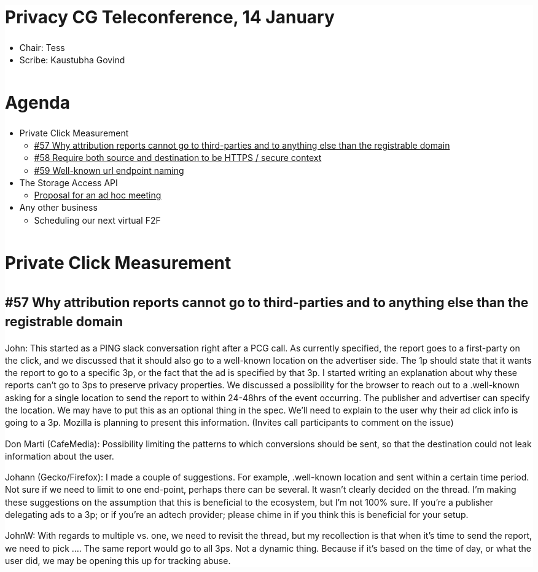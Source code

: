 # Privacy CG Teleconference, 14 January
*   Chair: Tess
*   Scribe: Kaustubha Govind

# Agenda
*   Private Click Measurement
    *   [#57 Why attribution reports cannot go to third-parties and to anything else than the registrable domain](https://github.com/privacycg/private-click-measurement/issues/57)
    *   [#58 Require both source and destination to be HTTPS / secure context](https://github.com/privacycg/private-click-measurement/issues/58)
    *   [#59 Well-known url endpoint naming](https://github.com/privacycg/private-click-measurement/issues/59)
*   The Storage Access API
    *   [Proposal for an ad hoc meeting](https://github.com/privacycg/meetings/issues/11)
*   Any other business
    *   Scheduling our next virtual F2F


# Private Click Measurement

## #57 Why attribution reports cannot go to third-parties and to anything else than the registrable domain

John: This started as a PING slack conversation right after a PCG call. As currently specified, the report goes to a first-party on the click, and we discussed that it should also go to a well-known location on the advertiser side. The 1p should state that it wants the report to go to a specific 3p, or the fact that the ad is specified by that 3p. I started writing an explanation about why these reports can’t go to 3ps to preserve privacy properties. We discussed a possibility for the browser to reach out to a .well-known asking for a single location to send the report to within 24-48hrs of the event occurring. The publisher and advertiser can specify the location. We may have to put this as an optional thing in the spec. We’ll need to explain to the user why their ad click info is going to a 3p. Mozilla is planning to present this information. (Invites call participants to comment on the issue)

Don Marti (CafeMedia): Possibility limiting the patterns to which conversions should be sent, so that the destination could not leak information about the user.

Johann (Gecko/Firefox): I made a couple of suggestions. For example, .well-known location and sent within a certain time period. Not sure if we need to limit to one end-point, perhaps there can be several. It wasn’t clearly decided on the thread. I’m making these suggestions on the assumption that this is beneficial to the ecosystem, but I’m not 100% sure. If you’re a publisher delegating ads to a 3p; or if you’re an adtech provider; please chime in if you think this is beneficial for your setup.

JohnW: With regards to multiple vs. one, we need to revisit the thread, but my recollection is that when it’s time to send the report, we need to pick …. The same report would go to all 3ps. Not a dynamic thing. Because if it’s based on the time of day, or what the user did, we may be opening this up for tracking abuse.
